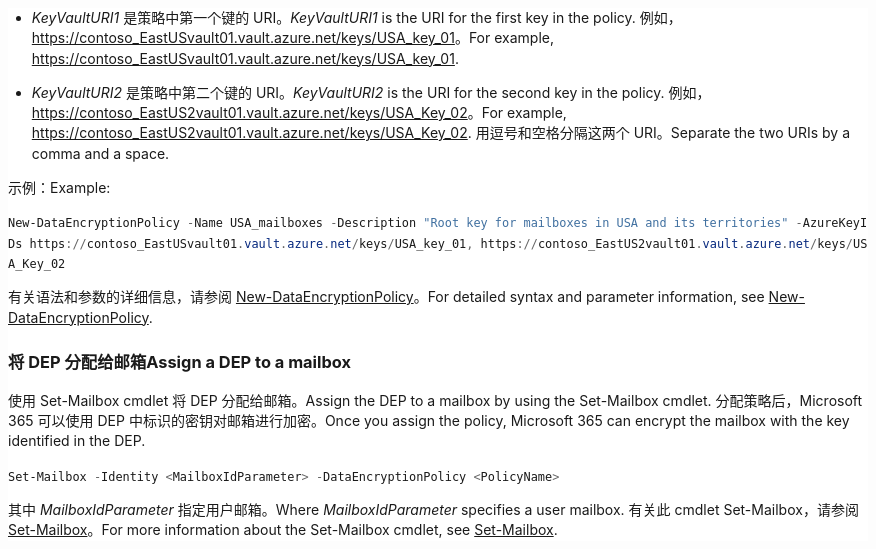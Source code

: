    - <span data-ttu-id="4da5e-382">*KeyVaultURI1* 是策略中第一个键的 URI。</span><span class="sxs-lookup"><span data-stu-id="4da5e-382">*KeyVaultURI1* is the URI for the first key in the policy.</span></span> <span data-ttu-id="4da5e-383">例如，<https://contoso_EastUSvault01.vault.azure.net/keys/USA_key_01>。</span><span class="sxs-lookup"><span data-stu-id="4da5e-383">For example, <https://contoso_EastUSvault01.vault.azure.net/keys/USA_key_01>.</span></span>

   - <span data-ttu-id="4da5e-384">*KeyVaultURI2* 是策略中第二个键的 URI。</span><span class="sxs-lookup"><span data-stu-id="4da5e-384">*KeyVaultURI2* is the URI for the second key in the policy.</span></span> <span data-ttu-id="4da5e-385">例如，<https://contoso_EastUS2vault01.vault.azure.net/keys/USA_Key_02>。</span><span class="sxs-lookup"><span data-stu-id="4da5e-385">For example, <https://contoso_EastUS2vault01.vault.azure.net/keys/USA_Key_02>.</span></span> <span data-ttu-id="4da5e-386">用逗号和空格分隔这两个 URI。</span><span class="sxs-lookup"><span data-stu-id="4da5e-386">Separate the two URIs by a comma and a space.</span></span>

   <span data-ttu-id="4da5e-387">示例：</span><span class="sxs-lookup"><span data-stu-id="4da5e-387">Example:</span></span>
  
   ```powershell
   New-DataEncryptionPolicy -Name USA_mailboxes -Description "Root key for mailboxes in USA and its territories" -AzureKeyIDs https://contoso_EastUSvault01.vault.azure.net/keys/USA_key_01, https://contoso_EastUS2vault01.vault.azure.net/keys/USA_Key_02
   ```

<span data-ttu-id="4da5e-388">有关语法和参数的详细信息，请参阅 [New-DataEncryptionPolicy](https://docs.microsoft.com/powershell/module/exchange/new-data-encryptionpolicy)。</span><span class="sxs-lookup"><span data-stu-id="4da5e-388">For detailed syntax and parameter information, see [New-DataEncryptionPolicy](https://docs.microsoft.com/powershell/module/exchange/new-data-encryptionpolicy).</span></span>

### <a name="assign-a-dep-to-a-mailbox"></a><span data-ttu-id="4da5e-389">将 DEP 分配给邮箱</span><span class="sxs-lookup"><span data-stu-id="4da5e-389">Assign a DEP to a mailbox</span></span>

<span data-ttu-id="4da5e-390">使用 Set-Mailbox cmdlet 将 DEP 分配给邮箱。</span><span class="sxs-lookup"><span data-stu-id="4da5e-390">Assign the DEP to a mailbox by using the Set-Mailbox cmdlet.</span></span> <span data-ttu-id="4da5e-391">分配策略后，Microsoft 365 可以使用 DEP 中标识的密钥对邮箱进行加密。</span><span class="sxs-lookup"><span data-stu-id="4da5e-391">Once you assign the policy, Microsoft 365 can encrypt the mailbox with the key identified in the DEP.</span></span>
  
```powershell
Set-Mailbox -Identity <MailboxIdParameter> -DataEncryptionPolicy <PolicyName>
```

<span data-ttu-id="4da5e-392">其中 *MailboxIdParameter* 指定用户邮箱。</span><span class="sxs-lookup"><span data-stu-id="4da5e-392">Where *MailboxIdParameter* specifies a user mailbox.</span></span> <span data-ttu-id="4da5e-393">有关此 cmdlet Set-Mailbox，请参阅 [Set-Mailbox](https://docs.microsoft.com/powershell/module/exchange/set-mailbox)。</span><span class="sxs-lookup"><span data-stu-id="4da5e-393">For more information about the Set-Mailbox cmdlet, see [Set-Mailbox](https://docs.microsoft.com/powershell/module/exchange/set-mailbox).</span></span>

